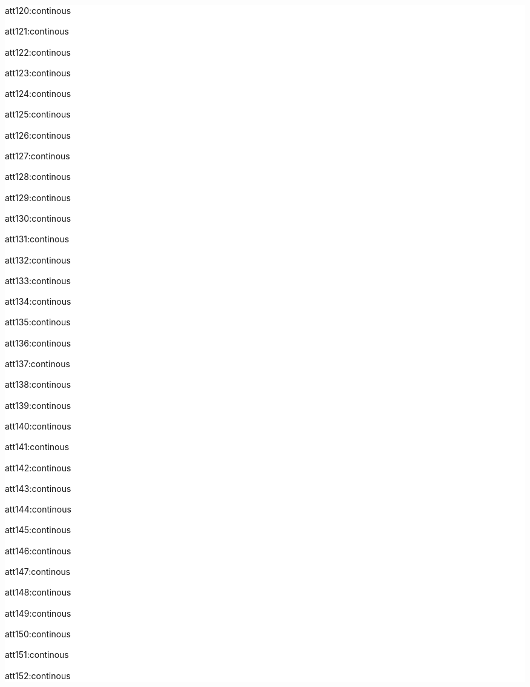 att120:continous

att121:continous

att122:continous

att123:continous

att124:continous

att125:continous

att126:continous

att127:continous

att128:continous

att129:continous

att130:continous

att131:continous

att132:continous

att133:continous

att134:continous

att135:continous

att136:continous

att137:continous

att138:continous

att139:continous

att140:continous

att141:continous

att142:continous

att143:continous

att144:continous

att145:continous

att146:continous

att147:continous

att148:continous

att149:continous

att150:continous

att151:continous

att152:continous
